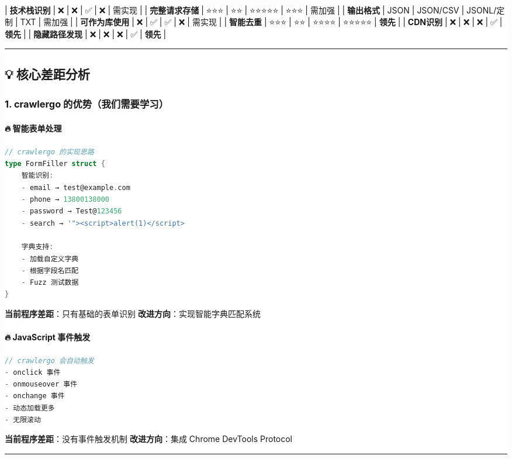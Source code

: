 | **技术栈识别** | ❌ | ❌ | ✅ | ❌ | 需实现 |
| **完整请求存储** | ⭐⭐⭐ | ⭐⭐ | ⭐⭐⭐⭐⭐ | ⭐⭐⭐ | 需加强 |
| **输出格式** | JSON | JSON/CSV | JSONL/定制 | TXT | 需加强 |
| **可作为库使用** | ❌ | ✅ | ✅ | ❌ | 需实现 |
| **智能去重** | ⭐⭐⭐ | ⭐⭐ | ⭐⭐⭐⭐ | ⭐⭐⭐⭐⭐ | **领先** |
| **CDN识别** | ❌ | ❌ | ❌ | ✅ | **领先** |
| **隐藏路径发现** | ❌ | ❌ | ❌ | ✅ | **领先** |

---

## 💡 核心差距分析

### 1. crawlergo 的优势（我们需要学习）

#### 🔥 智能表单处理
```go
// crawlergo 的实现思路
type FormFiller struct {
    智能识别:
    - email → test@example.com
    - phone → 13800138000
    - password → Test@123456
    - search → '"><script>alert(1)</script>
    
    字典支持:
    - 加载自定义字典
    - 根据字段名匹配
    - Fuzz 测试数据
}
```

**当前程序差距**：只有基础的表单识别
**改进方向**：实现智能字典匹配系统

#### 🔥 JavaScript 事件触发
```javascript
// crawlergo 会自动触发
- onclick 事件
- onmouseover 事件
- onchange 事件
- 动态加载更多
- 无限滚动
```

**当前程序差距**：没有事件触发机制
**改进方向**：集成 Chrome DevTools Protocol

---
